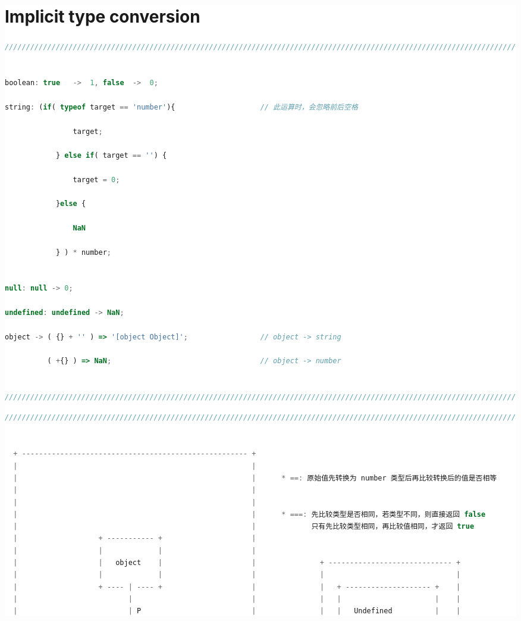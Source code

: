# Implicit type conversion

``` javascript
////////////////////////////////////////////////////////////////////////////////////////////////////////////////////////


boolean: true   ->  1, false  ->  0;

string: (if( typeof target == 'number'){                    // 此运算时，会忽略前后空格

                target;
            
            } else if( target == '') {
            
                target = 0;
            
            }else { 
            
                NaN 
                
            } ) * number;


null: null -> 0;

undefined: undefined -> NaN;

object -> ( {} + '' ) => '[object Object]';                 // object -> string

          ( +{} ) => NaN;                                   // object -> number


////////////////////////////////////////////////////////////////////////////////////////////////////////////////////////
```

``` javascript
////////////////////////////////////////////////////////////////////////////////////////////////////////////////////////


  + ----------------------------------------------------- +
  |                                                       |                
  |                                                       |      * ==: 原始值先转换为 number 类型后再比较转换后的值是否相等          
  |                                                       |              
  |                                                       |               
  |                                                       |      * ===: 先比较类型是否相同，若类型不同，则直接返回 false        
  |                                                       |             只有先比较类型相同，再比较值相同，才返回 true  
  |                   + ----------- +                     |               
  |                   |             |                     |               
  |                   |   object    |                     |               + ----------------------------- +
  |                   |             |                     |               |                               |
  |                   + ---- | ---- +                     |               |   + -------------------- +    |
  |                          |                            |               |   |                      |    |
  |                          | P                          |               |   |   Undefined          |    | 
```